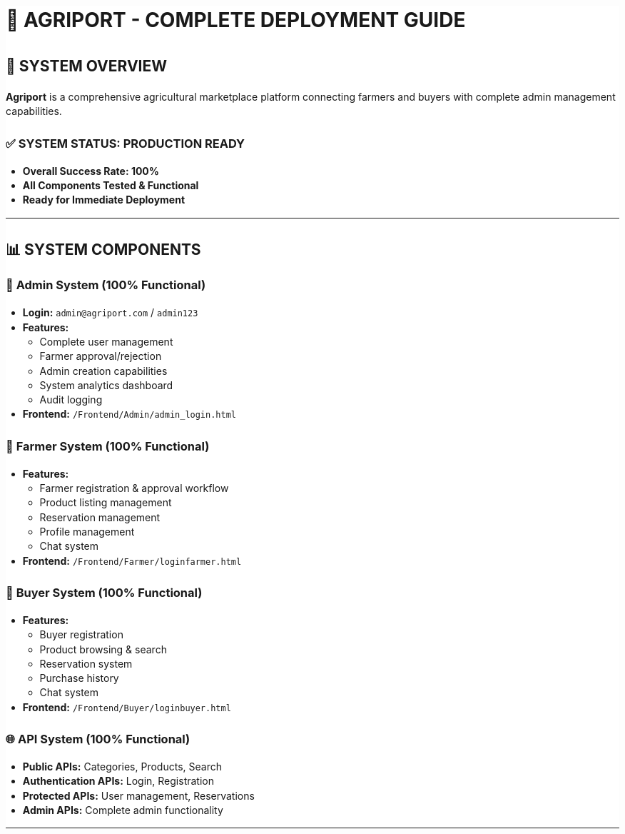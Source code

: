 # 🚀 AGRIPORT - COMPLETE DEPLOYMENT GUIDE

## 🎯 **SYSTEM OVERVIEW**

**Agriport** is a comprehensive agricultural marketplace platform connecting farmers and buyers with complete admin management capabilities.

### ✅ **SYSTEM STATUS: PRODUCTION READY**
- **Overall Success Rate: 100%** 
- **All Components Tested & Functional**
- **Ready for Immediate Deployment**

---

## 📊 **SYSTEM COMPONENTS**

### 🔐 **Admin System (100% Functional)**
- **Login:** `admin@agriport.com` / `admin123`
- **Features:**
  - Complete user management
  - Farmer approval/rejection
  - Admin creation capabilities
  - System analytics dashboard
  - Audit logging
- **Frontend:** `/Frontend/Admin/admin_login.html`

### 🚜 **Farmer System (100% Functional)**
- **Features:**
  - Farmer registration & approval workflow
  - Product listing management
  - Reservation management
  - Profile management
  - Chat system
- **Frontend:** `/Frontend/Farmer/loginfarmer.html`

### 🛒 **Buyer System (100% Functional)**
- **Features:**
  - Buyer registration
  - Product browsing & search
  - Reservation system
  - Purchase history
  - Chat system
- **Frontend:** `/Frontend/Buyer/loginbuyer.html`

### 🌐 **API System (100% Functional)**
- **Public APIs:** Categories, Products, Search
- **Authentication APIs:** Login, Registration
- **Protected APIs:** User management, Reservations
- **Admin APIs:** Complete admin functionality

---